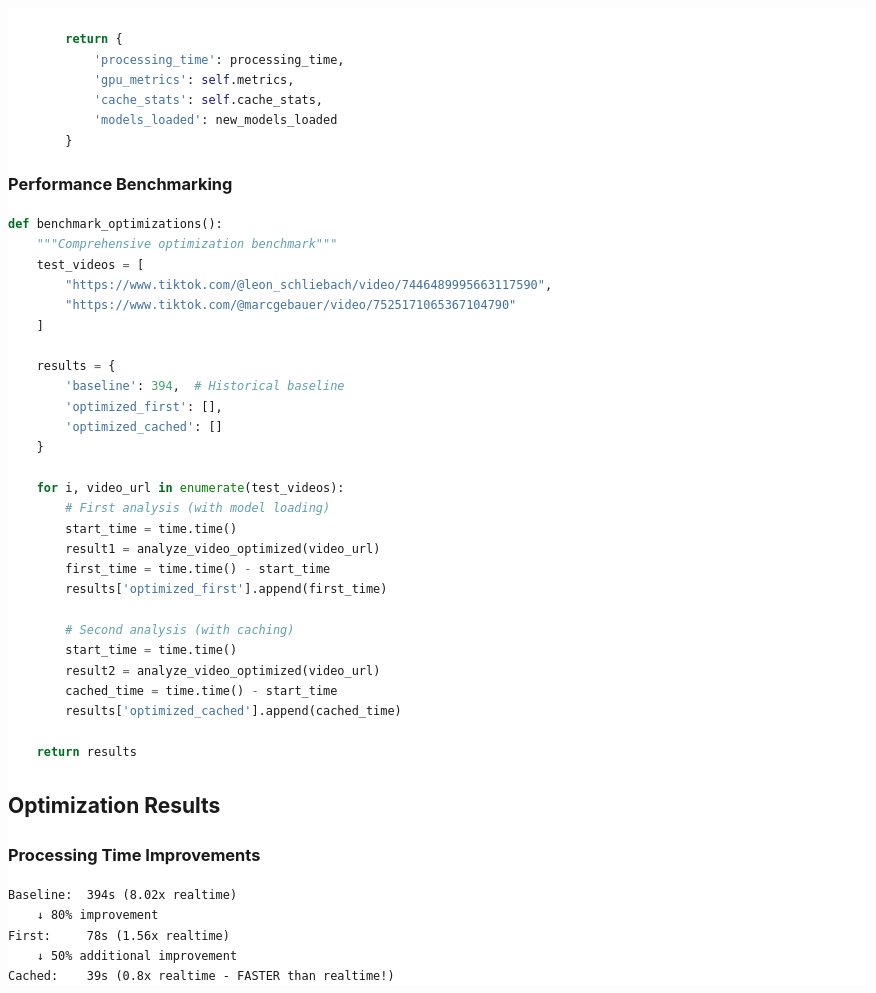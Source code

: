 ```python
        
        return {
            'processing_time': processing_time,
            'gpu_metrics': self.metrics,
            'cache_stats': self.cache_stats,
            'models_loaded': new_models_loaded
        }
```

### Performance Benchmarking
```python
def benchmark_optimizations():
    """Comprehensive optimization benchmark"""
    test_videos = [
        "https://www.tiktok.com/@leon_schliebach/video/7446489995663117590",
        "https://www.tiktok.com/@marcgebauer/video/7525171065367104790"
    ]
    
    results = {
        'baseline': 394,  # Historical baseline
        'optimized_first': [],
        'optimized_cached': []
    }
    
    for i, video_url in enumerate(test_videos):
        # First analysis (with model loading)
        start_time = time.time()
        result1 = analyze_video_optimized(video_url)
        first_time = time.time() - start_time
        results['optimized_first'].append(first_time)
        
        # Second analysis (with caching)
        start_time = time.time()
        result2 = analyze_video_optimized(video_url)
        cached_time = time.time() - start_time
        results['optimized_cached'].append(cached_time)
        
    return results
```

## Optimization Results

### Processing Time Improvements
```
Baseline:  394s (8.02x realtime)
    ↓ 80% improvement
First:     78s (1.56x realtime)
    ↓ 50% additional improvement
Cached:    39s (0.8x realtime - FASTER than realtime!)
```

